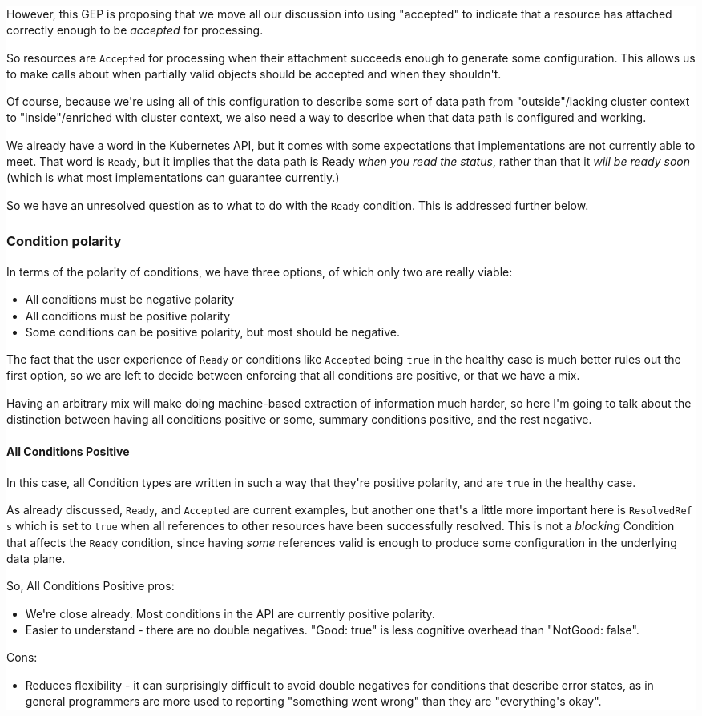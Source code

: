 However, this GEP is proposing that we move all our discussion into using
"accepted" to indicate that a resource has attached correctly enough to be
_accepted_ for processing.

So resources are `Accepted` for processing when their attachment succeeds enough
to generate some configuration. This allows us to make calls about when partially
valid objects should be accepted and when they shouldn't.

Of course, because we're using all of this configuration to describe some sort of data
path from "outside"/lacking cluster context to "inside"/enriched with cluster context,
we also need a way to describe when that data path is configured and working.

We already have a word in the Kubernetes API, but it comes with some expectations
that implementations are not currently able to meet. That word is `Ready`, but it
implies that the data path is Ready _when you read the status_, rather than that
it _will be ready soon_ (which is what most implementations can guarantee currently.)

So we have an unresolved question as to what to do with the `Ready` condition.
This is addressed further below.

### Condition polarity

In terms of the polarity of conditions, we have three options, of which only two are
really viable:
* All conditions must be negative polarity
* All conditions must be positive polarity
* Some conditions can be positive polarity, but most should be negative.

The fact that the user experience of `Ready` or conditions like `Accepted` being `true`
in the healthy case is much better rules out the first option, so we are left to
decide between enforcing that all conditions are positive, or that we have a mix.

Having an arbitrary mix will make doing machine-based extraction of information
much harder, so here I'm going to talk about the distinction between having all
conditions positive or some, summary conditions positive, and the rest negative.

#### All Conditions Positive

In this case, all Condition types are written in such a way that they're positive
polarity, and are `true` in the healthy case.

As already discussed, `Ready`, and `Accepted` are current examples, but another
one that's a little more important here is `ResolvedRefs` which is set to `true`
when all references to other resources have been successfully resolved. This is
not a _blocking_ Condition that affects the `Ready` condition, since having _some_
references valid is enough to produce some configuration in the underlying data
plane.

So, All Conditions Positive pros:
* We're close already. Most conditions in the API are currently positive polarity.
* Easier to understand - there are no double negatives. "Good: true" is less
cognitive overhead than "NotGood: false".

Cons:
* Reduces flexibility - it can surprisingly difficult to avoid double negatives for
conditions that describe error states, as in general programmers are more used
to reporting "something went wrong" than they are "everything's okay".

